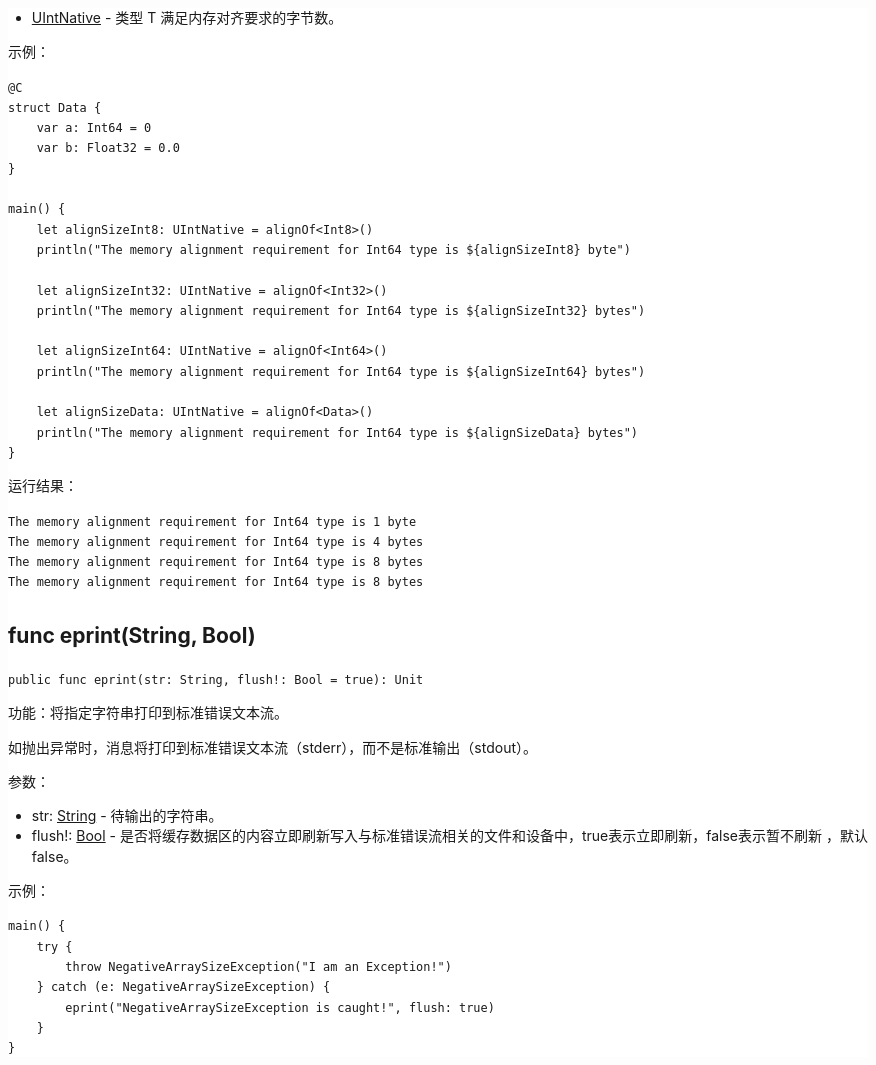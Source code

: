 - [UIntNative](core_package_intrinsics.md#uintnative) - 类型 T 满足内存对齐要求的字节数。

示例：


```cangjie
@C
struct Data {
    var a: Int64 = 0
    var b: Float32 = 0.0
}

main() {
    let alignSizeInt8: UIntNative = alignOf<Int8>()
    println("The memory alignment requirement for Int64 type is ${alignSizeInt8} byte")

    let alignSizeInt32: UIntNative = alignOf<Int32>()
    println("The memory alignment requirement for Int64 type is ${alignSizeInt32} bytes")

    let alignSizeInt64: UIntNative = alignOf<Int64>()
    println("The memory alignment requirement for Int64 type is ${alignSizeInt64} bytes")

    let alignSizeData: UIntNative = alignOf<Data>()
    println("The memory alignment requirement for Int64 type is ${alignSizeData} bytes")
}
```

运行结果：

```text
The memory alignment requirement for Int64 type is 1 byte
The memory alignment requirement for Int64 type is 4 bytes
The memory alignment requirement for Int64 type is 8 bytes
The memory alignment requirement for Int64 type is 8 bytes
```

## func eprint(String, Bool)

```cangjie
public func eprint(str: String, flush!: Bool = true): Unit
```

功能：将指定字符串打印到标准错误文本流。

如抛出异常时，消息将打印到标准错误文本流（stderr），而不是标准输出（stdout）。

参数：

- str: [String](core_package_structs.md#struct-string) - 待输出的字符串。
- flush!: [Bool](core_package_intrinsics.md#bool) - 是否将缓存数据区的内容立即刷新写入与标准错误流相关的文件和设备中，true表示立即刷新，false表示暂不刷新 ，默认 false。

示例：


```cangjie
main() {
    try {
        throw NegativeArraySizeException("I am an Exception!")
    } catch (e: NegativeArraySizeException) {
        eprint("NegativeArraySizeException is caught!", flush: true)
    }
}
```
